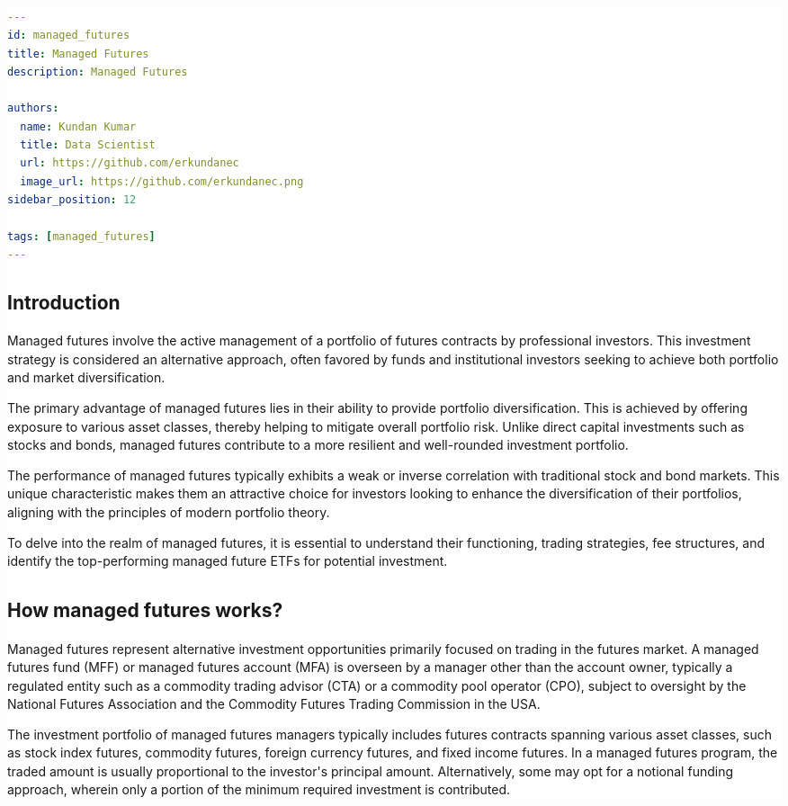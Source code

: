 ```yaml
---
id: managed_futures
title: Managed Futures
description: Managed Futures

authors:
  name: Kundan Kumar
  title: Data Scientist
  url: https://github.com/erkundanec
  image_url: https://github.com/erkundanec.png
sidebar_position: 12

tags: [managed_futures]
---
```


## Introduction
Managed futures involve the active management of a portfolio of futures contracts by professional investors. This investment strategy is considered an alternative approach, often favored by funds and institutional investors seeking to achieve both portfolio and market diversification.

The primary advantage of managed futures lies in their ability to provide portfolio diversification. This is achieved by offering exposure to various asset classes, thereby helping to mitigate overall portfolio risk. Unlike direct capital investments such as stocks and bonds, managed futures contribute to a more resilient and well-rounded investment portfolio.

The performance of managed futures typically exhibits a weak or inverse correlation with traditional stock and bond markets. This unique characteristic makes them an attractive choice for investors looking to enhance the diversification of their portfolios, aligning with the principles of modern portfolio theory.

To delve into the realm of managed futures, it is essential to understand their functioning, trading strategies, fee structures, and identify the top-performing managed future ETFs for potential investment. 





## How managed futures works?
Managed futures represent alternative investment opportunities primarily focused on trading in the futures market. A managed futures fund (MFF) or managed futures account (MFA) is overseen by a manager other than the account owner, typically a regulated entity such as a commodity trading advisor (CTA) or a commodity pool operator (CPO), subject to oversight by the National Futures Association and the Commodity Futures Trading Commission in the USA.

The investment portfolio of managed futures managers typically includes futures contracts spanning various asset classes, such as stock index futures, commodity futures, foreign currency futures, and fixed income futures. In a managed futures program, the traded amount is usually proportional to the investor's principal amount. Alternatively, some may opt for a notional funding approach, wherein only a portion of the minimum required investment is contributed.

